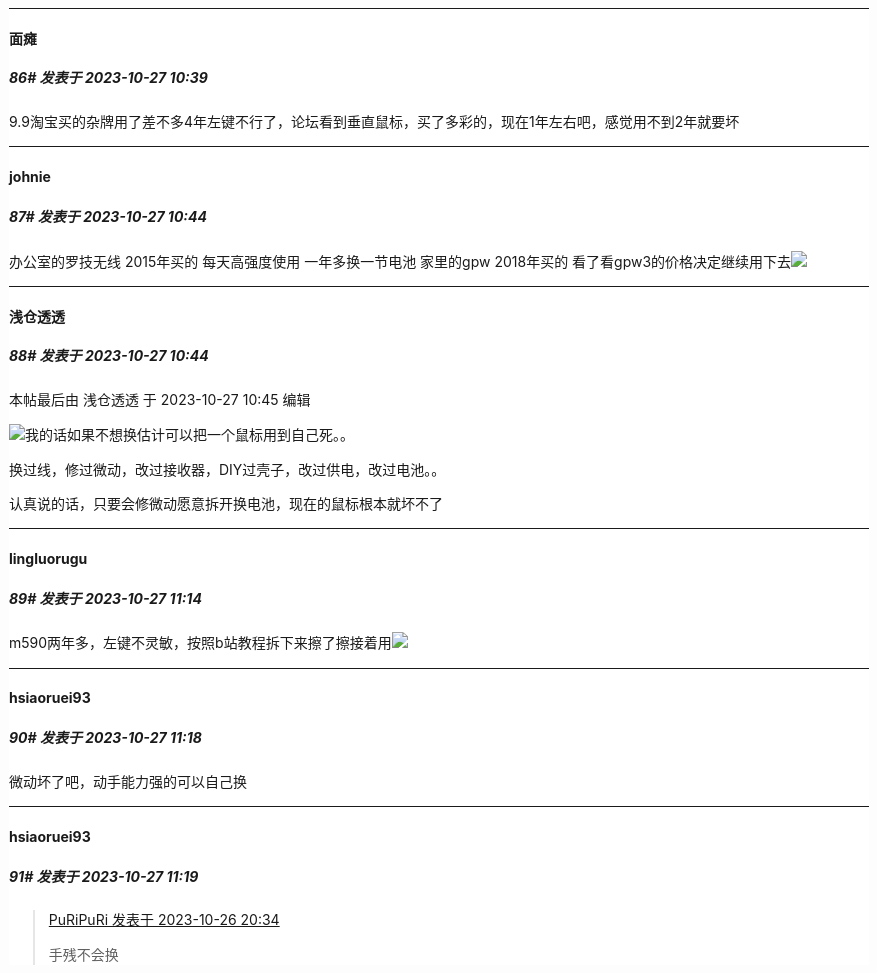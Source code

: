 *****

####  面瘫  
##### 86#       发表于 2023-10-27 10:39

9.9淘宝买的杂牌用了差不多4年左键不行了，论坛看到垂直鼠标，买了多彩的，现在1年左右吧，感觉用不到2年就要坏


*****

####  johnie  
##### 87#       发表于 2023-10-27 10:44

办公室的罗技无线 2015年买的 每天高强度使用 一年多换一节电池
家里的gpw 2018年买的 看了看gpw3的价格决定继续用下去<img src="https://static.saraba1st.com/image/smiley/face2017/067.png" referrerpolicy="no-referrer">

*****

####  浅仓透透  
##### 88#       发表于 2023-10-27 10:44

 本帖最后由 浅仓透透 于 2023-10-27 10:45 编辑 

<img src="https://static.saraba1st.com/image/smiley/face2017/001.png" referrerpolicy="no-referrer">我的话如果不想换估计可以把一个鼠标用到自己死。。

换过线，修过微动，改过接收器，DIY过壳子，改过供电，改过电池。。

认真说的话，只要会修微动愿意拆开换电池，现在的鼠标根本就坏不了


*****

####  lingluorugu  
##### 89#       发表于 2023-10-27 11:14

m590两年多，左键不灵敏，按照b站教程拆下来擦了擦接着用<img src="https://static.saraba1st.com/image/smiley/face2017/033.png" referrerpolicy="no-referrer">

*****

####  hsiaoruei93  
##### 90#       发表于 2023-10-27 11:18

微动坏了吧，动手能力强的可以自己换


*****

####  hsiaoruei93  
##### 91#       发表于 2023-10-27 11:19

<blockquote><a href="httphttps://bbs.saraba1st.com/2b/forum.php?mod=redirect&amp;goto=findpost&amp;pid=62840899&amp;ptid=2158268" target="_blank">PuRiPuRi 发表于 2023-10-26 20:34</a>

手残不会换 

